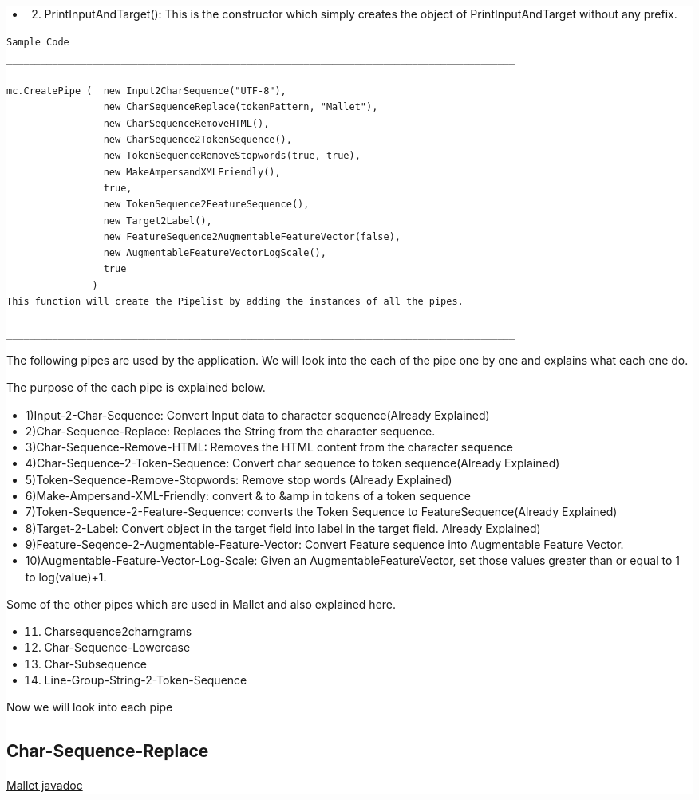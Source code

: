   * 2) PrintInputAndTarget(): This is the constructor which simply creates the object of PrintInputAndTarget without any prefix.



```
Sample Code  
_________________________________________________________________________________________

mc.CreatePipe (  new Input2CharSequence("UTF-8"),
                 new CharSequenceReplace(tokenPattern, "Mallet"),
                 new CharSequenceRemoveHTML(),
                 new CharSequence2TokenSequence(),
                 new TokenSequenceRemoveStopwords(true, true),
                 new MakeAmpersandXMLFriendly(),
                 true,
                 new TokenSequence2FeatureSequence(), 
                 new Target2Label(),
                 new FeatureSequence2AugmentableFeatureVector(false),
                 new AugmentableFeatureVectorLogScale(), 
                 true
               )
This function will create the Pipelist by adding the instances of all the pipes.

_________________________________________________________________________________________
```
The following pipes are used by the application. We will look into the each of the pipe
one by one and explains what each one do.

The purpose of the each pipe is explained below.
  * 1)Input-2-Char-Sequence: Convert Input data to character sequence(Already Explained)
  * 2)Char-Sequence-Replace: Replaces the String from the character sequence.
  * 3)Char-Sequence-Remove-HTML: Removes the HTML content from the character sequence
  * 4)Char-Sequence-2-Token-Sequence: Convert char sequence to token sequence(Already Explained)
  * 5)Token-Sequence-Remove-Stopwords: Remove stop words (Already Explained)
  * 6)Make-Ampersand-XML-Friendly: convert & to &amp in tokens of a token sequence
  * 7)Token-Sequence-2-Feature-Sequence: converts the Token Sequence to FeatureSequence(Already Explained)
  * 8)Target-2-Label: Convert object in the target field into label in the target field. Already Explained)
  * 9)Feature-Seqence-2-Augmentable-Feature-Vector: Convert Feature sequence into Augmentable Feature Vector.
  * 10)Augmentable-Feature-Vector-Log-Scale: Given an AugmentableFeatureVector, set those values greater than or equal to 1 to log(value)+1.

Some of the other pipes which are used in Mallet and also explained here.

  * 11) Charsequence2charngrams
  * 12) Char-Sequence-Lowercase
  * 13) Char-Subsequence
  * 14) Line-Group-String-2-Token-Sequence

Now we will look into each pipe

## Char-Sequence-Replace ##
[Mallet javadoc](http://mallet.cs.umass.edu/api/cc/mallet/pipe/CharSequenceReplace)
